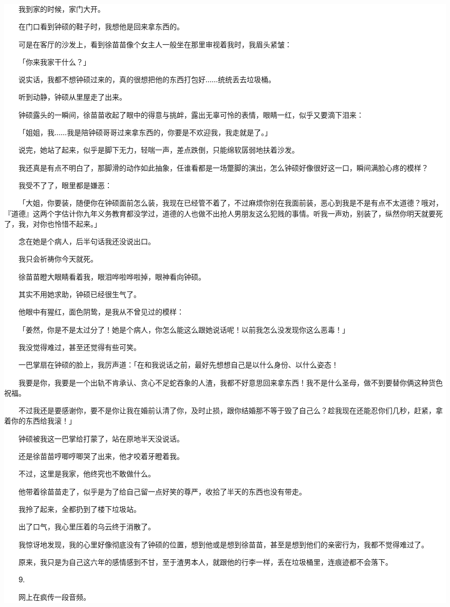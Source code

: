 &emsp;&emsp;我到家的时候，家门大开。  
  
&emsp;&emsp;在门口看到钟硕的鞋子时，我想他是回来拿东西的。  
  
&emsp;&emsp;可是在客厅的沙发上，看到徐苗苗像个女主人一般坐在那里审视着我时，我眉头紧皱：  
  
&emsp;&emsp;「你来我家干什么？」  
  
&emsp;&emsp;说实话，我都不想钟硕过来的，真的很想把他的东西打包好……统统丢去垃圾桶。  
  
&emsp;&emsp;听到动静，钟硕从里屋走了出来。  
  
&emsp;&emsp;钟硕露头的一瞬间，徐苗苗收起了眼中的得意与挑衅，露出无辜可怜的表情，眼睛一红，似乎又要滴下泪来：  
  
&emsp;&emsp;「姐姐，我……我是陪钟硕哥哥过来拿东西的，你要是不欢迎我，我走就是了。」  
  
&emsp;&emsp;说完，她站了起来，似乎是脚下无力，轻喘一声，差点跌倒，只能绵软孱弱地扶着沙发。  
  
&emsp;&emsp;我还真是有点不明白了，那脚滑的动作如此抽象，任谁看都是一场蹩脚的演出，怎么钟硕好像很好这一口，瞬间满脸心疼的模样？  
  
&emsp;&emsp;我受不了了，眼里都是嫌恶：  
  
&emsp;&emsp;「大姐，你要装，随便你在钟硕面前怎么装，我现在已经管不着了，不过麻烦你别在我面前装，恶心到我是不是有点不太道德？哦对，『道德』这两个字估计你九年义务教育都没学过，道德的人也做不出抢人男朋友这么犯贱的事情。听我一声劝，别装了，纵然你明天就要死了，我，对你也怜惜不起来。」  
  
&emsp;&emsp;念在她是个病人，后半句话我还没说出口。  
  
&emsp;&emsp;我只会祈祷你今天就死。  
  
&emsp;&emsp;徐苗苗瞪大眼睛看着我，眼泪哗啦哗啦掉，眼神看向钟硕。  
  
&emsp;&emsp;其实不用她求助，钟硕已经很生气了。  
  
&emsp;&emsp;他眼中有猩红，面色阴鸷，是我从不曾见过的模样：  
  
&emsp;&emsp;「姜然，你是不是太过分了！她是个病人，你怎么能这么跟她说话呢！以前我怎么没发现你这么恶毒！」  
  
&emsp;&emsp;我没觉得难过，甚至还觉得有些可笑。  
  
&emsp;&emsp;一巴掌扇在钟硕的脸上，我厉声道：「在和我说话之前，最好先想想自己是以什么身份、以什么姿态！  
  
&emsp;&emsp;我要是你，我要是一个出轨不肯承认、贪心不足蛇吞象的人渣，我都不好意思回来拿东西！我不是什么圣母，做不到要替你俩这种货色祝福。  
  
&emsp;&emsp;不过我还是要感谢你，要不是你让我在婚前认清了你，及时止损，跟你结婚那不等于毁了自己么？趁我现在还能忍你们几秒，赶紧，拿着你的东西给我滚！」  
  
&emsp;&emsp;钟硕被我这一巴掌给打蒙了，站在原地半天没说话。  
  
&emsp;&emsp;还是徐苗苗哼唧哼唧哭了出来，他才咬着牙瞪着我。  
  
&emsp;&emsp;不过，这里是我家，他终究也不敢做什么。  
  
&emsp;&emsp;他带着徐苗苗走了，似乎是为了给自己留一点好笑的尊严，收拾了半天的东西也没有带走。  
  
&emsp;&emsp;我拎了起来，全都扔到了楼下垃圾站。  
  
&emsp;&emsp;出了口气，我心里压着的乌云终于消散了。  
  
&emsp;&emsp;我惊讶地发现，我的心里好像彻底没有了钟硕的位置，想到他或是想到徐苗苗，甚至是想到他们的亲密行为，我都不觉得难过了。  
  
&emsp;&emsp;原来，我只是为自己这六年的感情感到不甘，至于渣男本人，就跟他的行李一样，丢在垃圾桶里，连痕迹都不会落下。  
  
&emsp;&emsp;9.  
  
&emsp;&emsp;网上在疯传一段音频。  
  